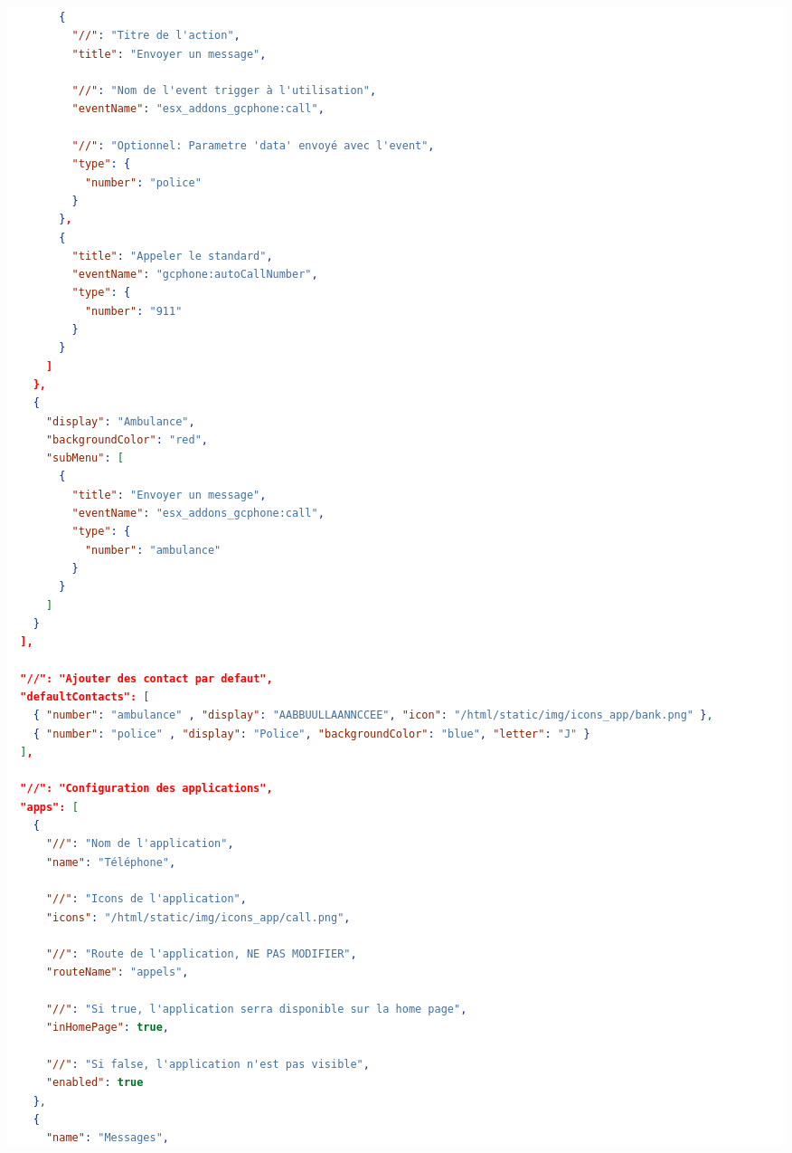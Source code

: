 ```json
        {
          "//": "Titre de l'action",
          "title": "Envoyer un message",

          "//": "Nom de l'event trigger à l'utilisation",
          "eventName": "esx_addons_gcphone:call",

          "//": "Optionnel: Parametre 'data' envoyé avec l'event",
          "type": {
            "number": "police"
          }
        },
        {
          "title": "Appeler le standard",
          "eventName": "gcphone:autoCallNumber",
          "type": {
            "number": "911"
          }
        }
      ]
    },
    {
      "display": "Ambulance",
      "backgroundColor": "red",
      "subMenu": [
        {
          "title": "Envoyer un message",
          "eventName": "esx_addons_gcphone:call",
          "type": {
            "number": "ambulance"
          }
        }
      ]
    }
  ],
  
  "//": "Ajouter des contact par defaut",
  "defaultContacts": [
    { "number": "ambulance" , "display": "AABBUULLAANNCCEE", "icon": "/html/static/img/icons_app/bank.png" },
    { "number": "police" , "display": "Police", "backgroundColor": "blue", "letter": "J" }
  ],

  "//": "Configuration des applications",
  "apps": [
    {
      "//": "Nom de l'application",
      "name": "Téléphone",

      "//": "Icons de l'application",
      "icons": "/html/static/img/icons_app/call.png",

      "//": "Route de l'application, NE PAS MODIFIER",
      "routeName": "appels",

      "//": "Si true, l'application serra disponible sur la home page",
      "inHomePage": true,

      "//": "Si false, l'application n'est pas visible",
      "enabled": true
    },
    {
      "name": "Messages",
```